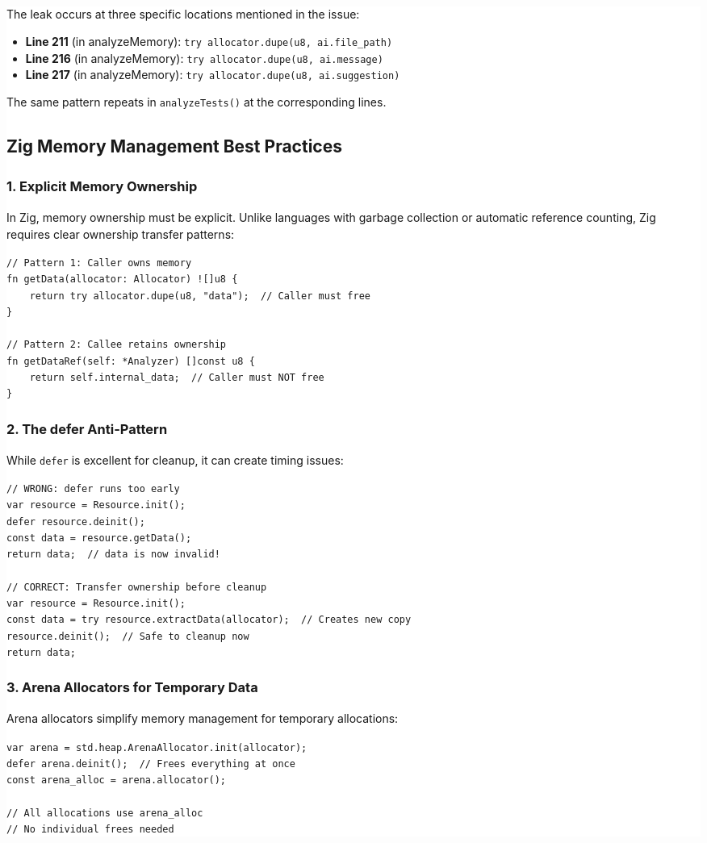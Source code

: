 The leak occurs at three specific locations mentioned in the issue:
- **Line 211** (in analyzeMemory): `try allocator.dupe(u8, ai.file_path)`
- **Line 216** (in analyzeMemory): `try allocator.dupe(u8, ai.message)`
- **Line 217** (in analyzeMemory): `try allocator.dupe(u8, ai.suggestion)`

The same pattern repeats in `analyzeTests()` at the corresponding lines.

## Zig Memory Management Best Practices

### 1. Explicit Memory Ownership

In Zig, memory ownership must be explicit. Unlike languages with garbage collection or automatic reference counting, Zig requires clear ownership transfer patterns:

```zig
// Pattern 1: Caller owns memory
fn getData(allocator: Allocator) ![]u8 {
    return try allocator.dupe(u8, "data");  // Caller must free
}

// Pattern 2: Callee retains ownership
fn getDataRef(self: *Analyzer) []const u8 {
    return self.internal_data;  // Caller must NOT free
}
```

### 2. The defer Anti-Pattern

While `defer` is excellent for cleanup, it can create timing issues:

```zig
// WRONG: defer runs too early
var resource = Resource.init();
defer resource.deinit();
const data = resource.getData();
return data;  // data is now invalid!

// CORRECT: Transfer ownership before cleanup
var resource = Resource.init();
const data = try resource.extractData(allocator);  // Creates new copy
resource.deinit();  // Safe to cleanup now
return data;
```

### 3. Arena Allocators for Temporary Data

Arena allocators simplify memory management for temporary allocations:

```zig
var arena = std.heap.ArenaAllocator.init(allocator);
defer arena.deinit();  // Frees everything at once
const arena_alloc = arena.allocator();

// All allocations use arena_alloc
// No individual frees needed
```
